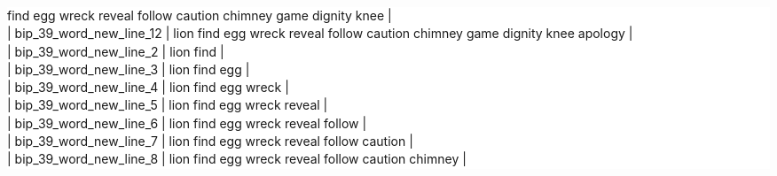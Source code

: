find
egg
wreck
reveal
follow
caution
chimney
game
dignity
knee |  
| bip_39_word_new_line_12 | lion
find
egg
wreck
reveal
follow
caution
chimney
game
dignity
knee
apology |  
| bip_39_word_new_line_2 | lion
find |  
| bip_39_word_new_line_3 | lion
find
egg |  
| bip_39_word_new_line_4 | lion
find
egg
wreck |  
| bip_39_word_new_line_5 | lion
find
egg
wreck
reveal |  
| bip_39_word_new_line_6 | lion
find
egg
wreck
reveal
follow |  
| bip_39_word_new_line_7 | lion
find
egg
wreck
reveal
follow
caution |  
| bip_39_word_new_line_8 | lion
find
egg
wreck
reveal
follow
caution
chimney |  